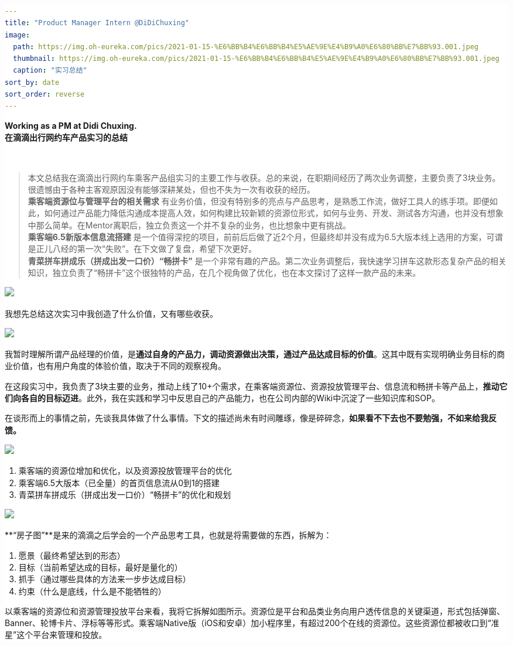 ```yaml
---
title: "Product Manager Intern @DiDiChuxing"
image: 
  path: https://img.oh-eureka.com/pics/2021-01-15-%E6%BB%B4%E6%BB%B4%E5%AE%9E%E4%B9%A0%E6%80%BB%E7%BB%93.001.jpeg
  thumbnail: https://img.oh-eureka.com/pics/2021-01-15-%E6%BB%B4%E6%BB%B4%E5%AE%9E%E4%B9%A0%E6%80%BB%E7%BB%93.001.jpeg
  caption: "实习总结"
sort_by: date
sort_order: reverse
---
```

**Working as a PM at Didi Chuxing.** <br>
**在滴滴出行网约车产品实习的总结**

<br/>

> 本文总结我在滴滴出行网约车乘客产品组实习的主要工作与收获。总的来说，在职期间经历了两次业务调整，主要负责了3块业务。很遗憾由于各种主客观原因没有能够深耕某处，但也不失为一次有收获的经历。  
> **乘客端资源位与管理平台的相关需求** 有业务价值，但没有特别多的亮点与产品思考，是熟悉工作流，做好工具人的练手项。即便如此，如何通过产品能力降低沟通成本提高人效，如何构建比较新颖的资源位形式，如何与业务、开发、测试各方沟通，也并没有想象中那么简单。在Mentor离职后，独立负责这一个并不复杂的业务，也比想象中更有挑战。  
> **乘客端6.5新版本信息流搭建** 是一个值得深挖的项目，前前后后做了近2个月，但最终却并没有成为6.5大版本线上选用的方案，可谓是正儿八经的第一次“失败”。在下文做了复盘，希望下次更好。  
> **青菜拼车拼成乐（拼成出发一口价）“畅拼卡”** 是一个非常有趣的产品。第二次业务调整后，我快速学习拼车这款形态复杂产品的相关知识，独立负责了“畅拼卡”这个很独特的产品，在几个视角做了优化，也在本文探讨了这样一款产品的未来。

![](https://img.oh-eureka.com/pics/2021-01-15-overview.png)

我想先总结这次实习中我创造了什么价值，又有哪些收获。

![](https://img.oh-eureka.com/pics/2021-01-15-%E6%BB%B4%E6%BB%B4%E5%AE%9E%E4%B9%A0%E6%80%BB%E7%BB%93.002.jpeg)

我暂时理解所谓产品经理的价值，是**通过自身的产品力，调动资源做出决策，通过产品达成目标的价值**。这其中既有实现明确业务目标的商业价值，也有用户角度的体验价值，取决于不同的观察视角。

在这段实习中，我负责了3块主要的业务，推动上线了10+个需求，在乘客端资源位、资源投放管理平台、信息流和畅拼卡等产品上，**推动它们向各自的目标迈进**。此外，我在实践和学习中反思自己的产品能力，也在公司内部的Wiki中沉淀了一些知识库和SOP。

在谈形而上的事情之前，先谈我具体做了什么事情。下文的描述尚未有时间雕琢，像是碎碎念，**如果看不下去也不要勉强，不如来给我反馈。**

![](https://img.oh-eureka.com/pics/2021-01-15-%E6%BB%B4%E6%BB%B4%E5%AE%9E%E4%B9%A0%E6%80%BB%E7%BB%93.003.jpeg)

1. 乘客端的资源位增加和优化，以及资源投放管理平台的优化
2. 乘客端6.5大版本（已全量）的首页信息流从0到1的搭建
3. 青菜拼车拼成乐（拼成出发一口价）“畅拼卡”的优化和规划

![](https://img.oh-eureka.com/pics/2021-01-15-%E6%BB%B4%E6%BB%B4%E5%AE%9E%E4%B9%A0%E6%80%BB%E7%BB%93.004.jpeg)

**“房子图”**是来的滴滴之后学会的一个产品思考工具，也就是将需要做的东西，拆解为：
1. 愿景（最终希望达到的形态）
2. 目标（当前希望达成的目标，最好是量化的）
3. 抓手（通过哪些具体的方法来一步步达成目标）
4. 约束（什么是底线，什么是不能牺牲的）

以乘客端的资源位和资源管理投放平台来看，我将它拆解如图所示。资源位是平台和品类业务向用户透传信息的关键渠道，形式包括弹窗、Banner、轮博卡片、浮标等等形式。乘客端Native版（iOS和安卓）加小程序里，有超过200个在线的资源位。这些资源位都被收口到“准星”这个平台来管理和投放。
